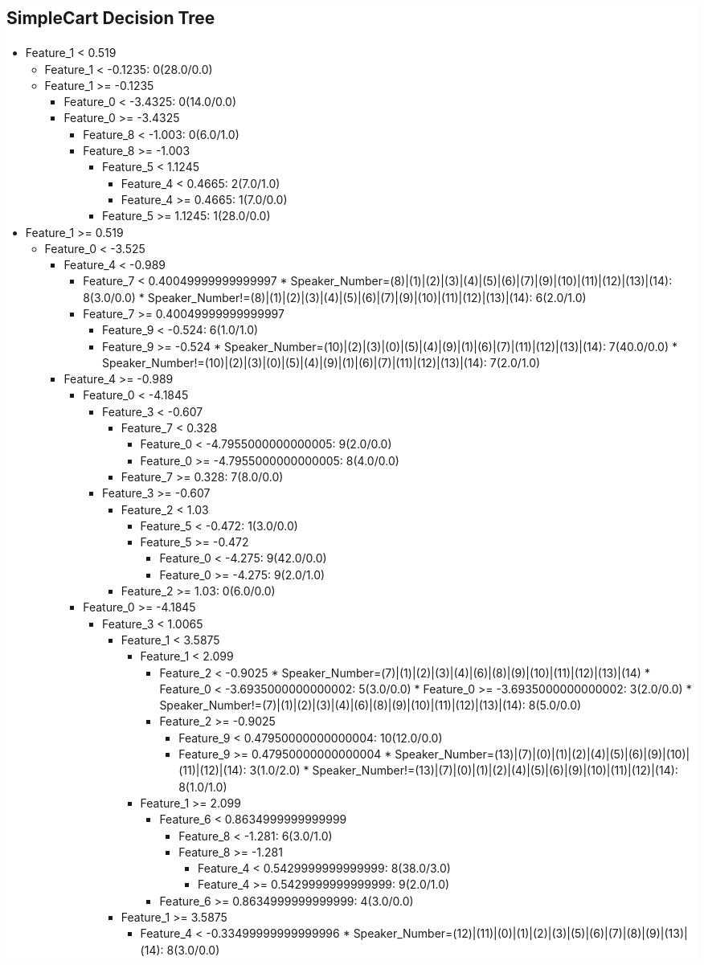 
## SimpleCart Decision Tree

* Feature_1 < 0.519
	* Feature_1 < -0.1235: 0(28.0/0.0)
	* Feature_1 >= -0.1235
		* Feature_0 < -3.4325: 0(14.0/0.0)
		* Feature_0 >= -3.4325
			* Feature_8 < -1.003: 0(6.0/1.0)
			* Feature_8 >= -1.003
				* Feature_5 < 1.1245
					* Feature_4 < 0.4665: 2(7.0/1.0)
					* Feature_4 >= 0.4665: 1(7.0/0.0)
				* Feature_5 >= 1.1245: 1(28.0/0.0)
* Feature_1 >= 0.519
	* Feature_0 < -3.525
		* Feature_4 < -0.989
			* Feature_7 < 0.40049999999999997
																	* Speaker_Number=(8)|(1)|(2)|(3)|(4)|(5)|(6)|(7)|(9)|(10)|(11)|(12)|(13)|(14): 8(3.0/0.0)
																	* Speaker_Number!=(8)|(1)|(2)|(3)|(4)|(5)|(6)|(7)|(9)|(10)|(11)|(12)|(13)|(14): 6(2.0/1.0)
			* Feature_7 >= 0.40049999999999997
				* Feature_9 < -0.524: 6(1.0/1.0)
				* Feature_9 >= -0.524
																		* Speaker_Number=(10)|(2)|(3)|(0)|(5)|(4)|(9)|(1)|(6)|(7)|(11)|(12)|(13)|(14): 7(40.0/0.0)
																		* Speaker_Number!=(10)|(2)|(3)|(0)|(5)|(4)|(9)|(1)|(6)|(7)|(11)|(12)|(13)|(14): 7(2.0/1.0)
		* Feature_4 >= -0.989
			* Feature_0 < -4.1845
				* Feature_3 < -0.607
					* Feature_7 < 0.328
						* Feature_0 < -4.7955000000000005: 9(2.0/0.0)
						* Feature_0 >= -4.7955000000000005: 8(4.0/0.0)
					* Feature_7 >= 0.328: 7(8.0/0.0)
				* Feature_3 >= -0.607
					* Feature_2 < 1.03
						* Feature_5 < -0.472: 1(3.0/0.0)
						* Feature_5 >= -0.472
							* Feature_0 < -4.275: 9(42.0/0.0)
							* Feature_0 >= -4.275: 9(2.0/1.0)
					* Feature_2 >= 1.03: 0(6.0/0.0)
			* Feature_0 >= -4.1845
				* Feature_3 < 1.0065
					* Feature_1 < 3.5875
						* Feature_1 < 2.099
							* Feature_2 < -0.9025
																				* Speaker_Number=(7)|(1)|(2)|(3)|(4)|(6)|(8)|(9)|(10)|(11)|(12)|(13)|(14)
									* Feature_0 < -3.6935000000000002: 5(3.0/0.0)
									* Feature_0 >= -3.6935000000000002: 3(2.0/0.0)
																				* Speaker_Number!=(7)|(1)|(2)|(3)|(4)|(6)|(8)|(9)|(10)|(11)|(12)|(13)|(14): 8(5.0/0.0)
							* Feature_2 >= -0.9025
								* Feature_9 < 0.47950000000000004: 10(12.0/0.0)
								* Feature_9 >= 0.47950000000000004
																					* Speaker_Number=(13)|(7)|(0)|(1)|(2)|(4)|(5)|(6)|(9)|(10)|(11)|(12)|(14): 3(1.0/2.0)
																					* Speaker_Number!=(13)|(7)|(0)|(1)|(2)|(4)|(5)|(6)|(9)|(10)|(11)|(12)|(14): 8(1.0/1.0)
						* Feature_1 >= 2.099
							* Feature_6 < 0.8634999999999999
								* Feature_8 < -1.281: 6(3.0/1.0)
								* Feature_8 >= -1.281
									* Feature_4 < 0.5429999999999999: 8(38.0/3.0)
									* Feature_4 >= 0.5429999999999999: 9(2.0/1.0)
							* Feature_6 >= 0.8634999999999999: 4(3.0/0.0)
					* Feature_1 >= 3.5875
						* Feature_4 < -0.33499999999999996
																			* Speaker_Number=(12)|(11)|(0)|(1)|(2)|(3)|(5)|(6)|(7)|(8)|(9)|(13)|(14): 8(3.0/0.0)